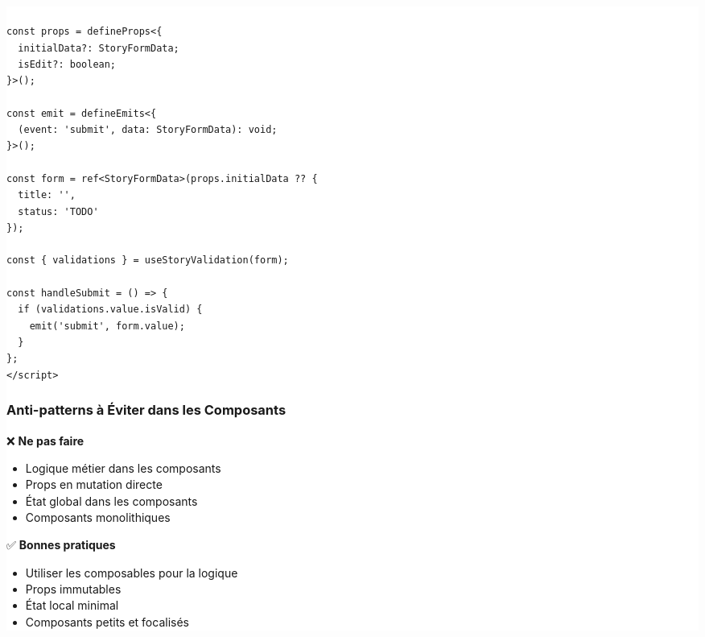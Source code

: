 ```vue

const props = defineProps<{
  initialData?: StoryFormData;
  isEdit?: boolean;
}>();

const emit = defineEmits<{
  (event: 'submit', data: StoryFormData): void;
}>();

const form = ref<StoryFormData>(props.initialData ?? {
  title: '',
  status: 'TODO'
});

const { validations } = useStoryValidation(form);

const handleSubmit = () => {
  if (validations.value.isValid) {
    emit('submit', form.value);
  }
};
</script>
```

### Anti-patterns à Éviter dans les Composants

❌ **Ne pas faire**
- Logique métier dans les composants
- Props en mutation directe
- État global dans les composants
- Composants monolithiques

✅ **Bonnes pratiques**
- Utiliser les composables pour la logique
- Props immutables
- État local minimal
- Composants petits et focalisés
